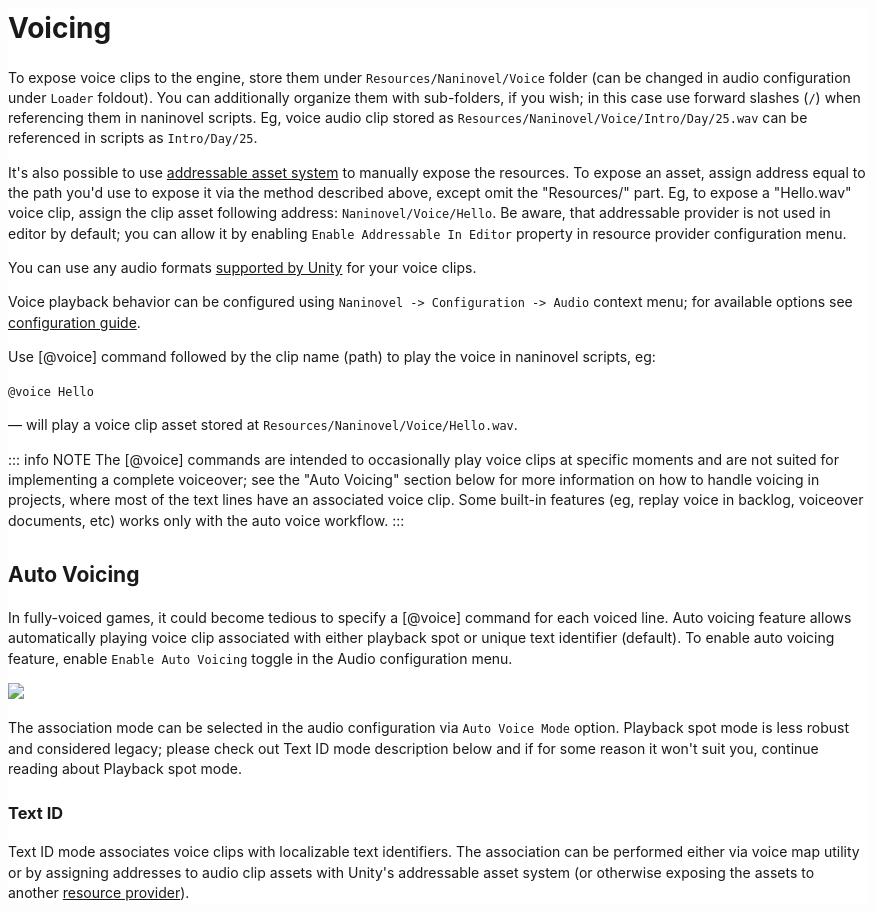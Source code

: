 # Voicing

To expose voice clips to the engine, store them under `Resources/Naninovel/Voice` folder (can be changed in audio configuration under `Loader` foldout). You can additionally organize them with sub-folders, if you wish; in this case use forward slashes (`/`) when referencing them in naninovel scripts. Eg, voice audio clip stored as `Resources/Naninovel/Voice/Intro/Day/25.wav` can be referenced in scripts as `Intro/Day/25`.

It's also possible to use [addressable asset system](/guide/resource-providers#addressable) to manually expose the resources. To expose an asset, assign address equal to the path you'd use to expose it via the method described above, except omit the "Resources/" part. Eg, to expose a "Hello.wav" voice clip, assign the clip asset following address: `Naninovel/Voice/Hello`. Be aware, that addressable provider is not used in editor by default; you can allow it by enabling `Enable Addressable In Editor` property in resource provider configuration menu.

You can use any audio formats [supported by Unity](https://docs.unity3d.com/Manual/AudioFiles.html) for your voice clips.

Voice playback behavior can be configured using `Naninovel -> Configuration -> Audio` context menu; for available options see [configuration guide](/guide/configuration#audio).

Use [@voice] command followed by the clip name (path) to play the voice in naninovel scripts, eg:

```nani
@voice Hello
```

— will play a voice clip asset stored at `Resources/Naninovel/Voice/Hello.wav`.

::: info NOTE
The [@voice] commands are intended to occasionally play voice clips at specific moments and are not suited for implementing a complete voiceover; see the "Auto Voicing" section below for more information on how to handle voicing in projects, where most of the text lines have an associated voice clip. Some built-in features (eg, replay voice in backlog, voiceover documents, etc) works only with the auto voice workflow.
:::

## Auto Voicing

In fully-voiced games, it could become tedious to specify a [@voice] command for each voiced line. Auto voicing feature allows automatically playing voice clip associated with either playback spot or unique text identifier (default). To enable auto voicing feature, enable `Enable Auto Voicing` toggle in the Audio configuration menu.

![](https://i.gyazo.com/686a08d61430b3b3a8eedc9b1289919a.png)

The association mode can be selected in the audio configuration via `Auto Voice Mode` option. Playback spot mode is less robust and considered legacy; please check out Text ID mode description below and if for some reason it won't suit you, continue reading about Playback spot mode.

### Text ID

Text ID mode associates voice clips with localizable text identifiers. The association can be performed either via voice map utility or by assigning addresses to audio clip assets with Unity's addressable asset system (or otherwise exposing the assets to another [resource provider](/guide/resource-providers)).
